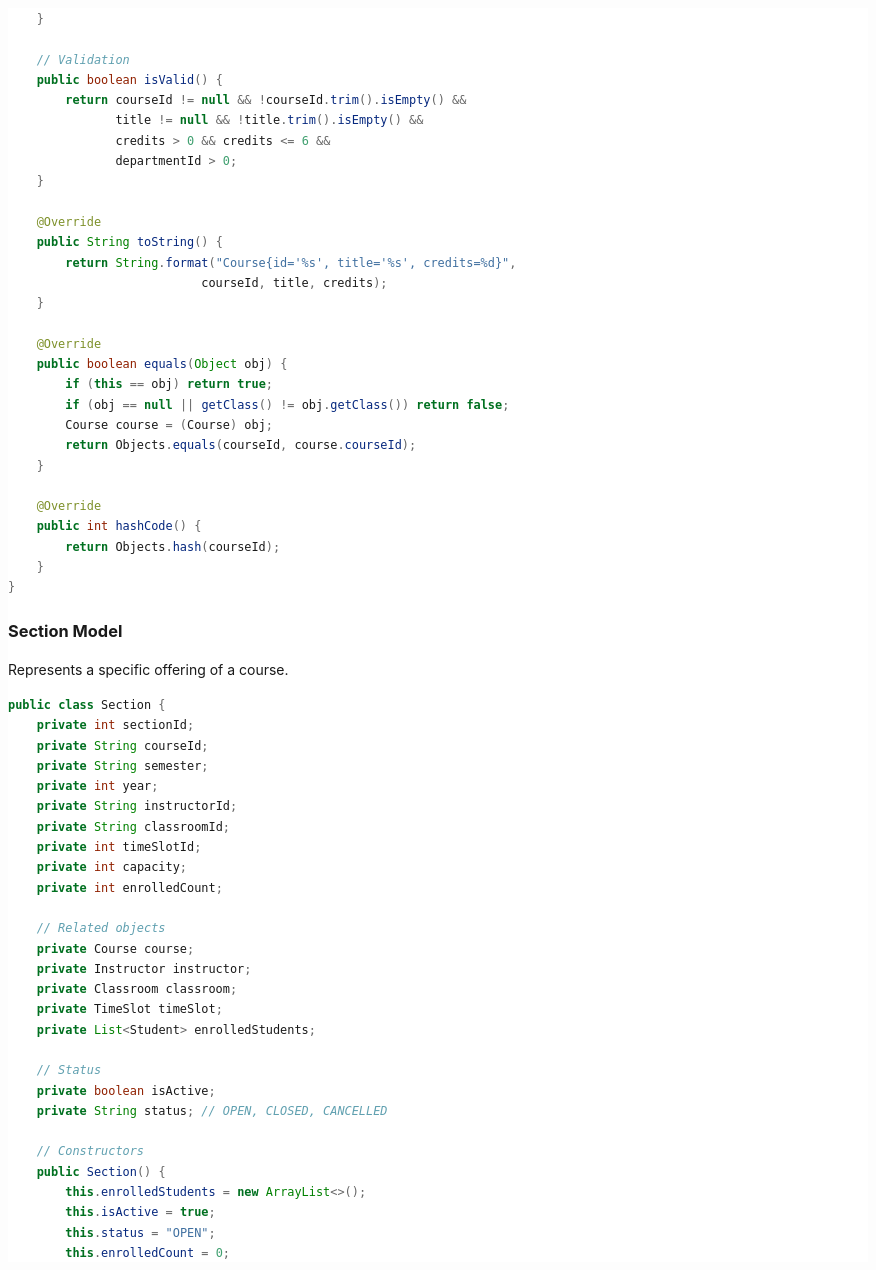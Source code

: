```java
    }
    
    // Validation
    public boolean isValid() {
        return courseId != null && !courseId.trim().isEmpty() &&
               title != null && !title.trim().isEmpty() &&
               credits > 0 && credits <= 6 &&
               departmentId > 0;
    }
    
    @Override
    public String toString() {
        return String.format("Course{id='%s', title='%s', credits=%d}", 
                           courseId, title, credits);
    }
    
    @Override
    public boolean equals(Object obj) {
        if (this == obj) return true;
        if (obj == null || getClass() != obj.getClass()) return false;
        Course course = (Course) obj;
        return Objects.equals(courseId, course.courseId);
    }
    
    @Override
    public int hashCode() {
        return Objects.hash(courseId);
    }
}
```

### Section Model

Represents a specific offering of a course.

```java
public class Section {
    private int sectionId;
    private String courseId;
    private String semester;
    private int year;
    private String instructorId;
    private String classroomId;
    private int timeSlotId;
    private int capacity;
    private int enrolledCount;
    
    // Related objects
    private Course course;
    private Instructor instructor;
    private Classroom classroom;
    private TimeSlot timeSlot;
    private List<Student> enrolledStudents;
    
    // Status
    private boolean isActive;
    private String status; // OPEN, CLOSED, CANCELLED
    
    // Constructors
    public Section() {
        this.enrolledStudents = new ArrayList<>();
        this.isActive = true;
        this.status = "OPEN";
        this.enrolledCount = 0;
```
